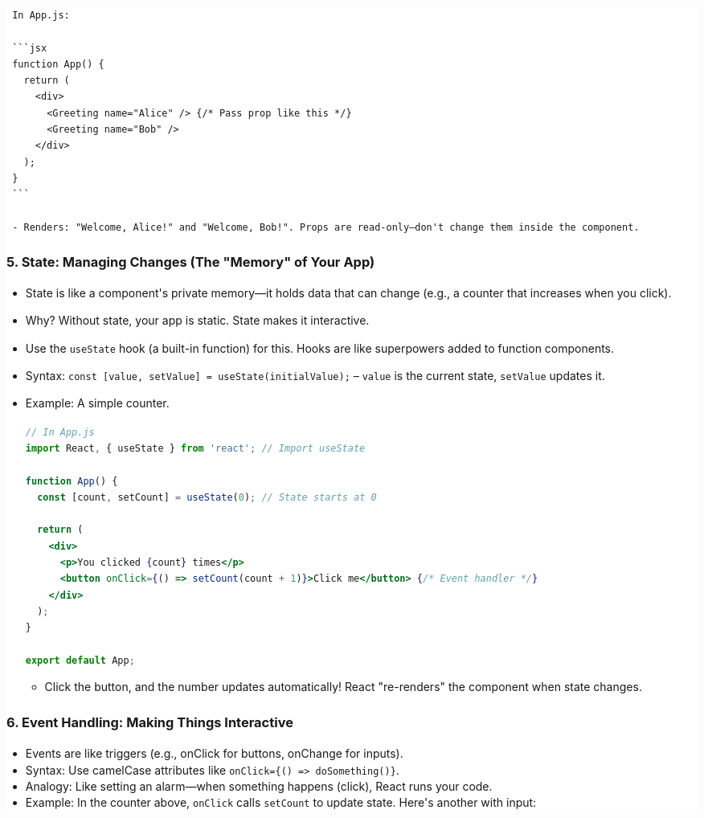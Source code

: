      In App.js:

     ```jsx
     function App() {
       return (
         <div>
           <Greeting name="Alice" /> {/* Pass prop like this */}
           <Greeting name="Bob" />
         </div>
       );
     }
     ```

     - Renders: "Welcome, Alice!" and "Welcome, Bob!". Props are read-only—don't change them inside the component.

### 5. **State: Managing Changes (The "Memory" of Your App)**
   - State is like a component's private memory—it holds data that can change (e.g., a counter that increases when you click).
   - Why? Without state, your app is static. State makes it interactive.
   - Use the `useState` hook (a built-in function) for this. Hooks are like superpowers added to function components.
   - Syntax: `const [value, setValue] = useState(initialValue);` – `value` is the current state, `setValue` updates it.
   - Example: A simple counter.

     ```jsx
     // In App.js
     import React, { useState } from 'react'; // Import useState

     function App() {
       const [count, setCount] = useState(0); // State starts at 0

       return (
         <div>
           <p>You clicked {count} times</p>
           <button onClick={() => setCount(count + 1)}>Click me</button> {/* Event handler */}
         </div>
       );
     }

     export default App;
     ```

     - Click the button, and the number updates automatically! React "re-renders" the component when state changes.

### 6. **Event Handling: Making Things Interactive**
   - Events are like triggers (e.g., onClick for buttons, onChange for inputs).
   - Syntax: Use camelCase attributes like `onClick={() => doSomething()}`.
   - Analogy: Like setting an alarm—when something happens (click), React runs your code.
   - Example: In the counter above, `onClick` calls `setCount` to update state. Here's another with input:
